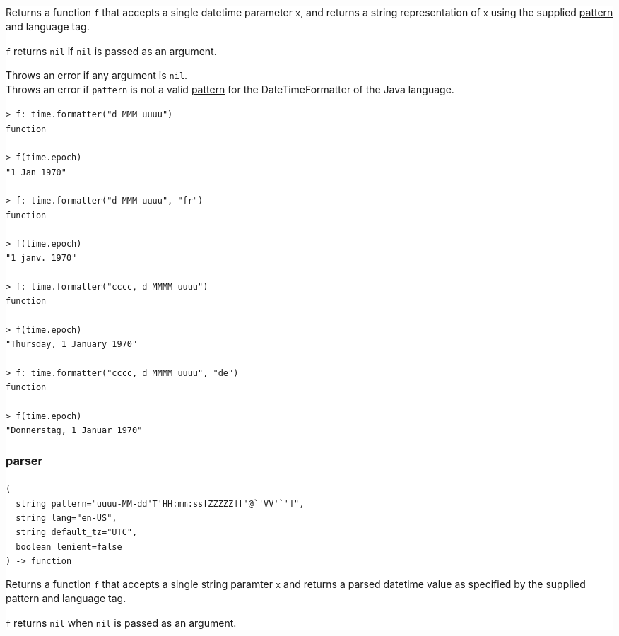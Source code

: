 Returns a function `f` that accepts a single datetime parameter `x`, and returns a string representation of `x` using the
supplied [pattern](https://docs.oracle.com/javase/8/docs/api/java/time/format/DateTimeFormatter.html#patterns) and language tag.

`f` returns `nil` if `nil` is passed as an argument.

Throws an error if any argument is `nil`.\
Throws an error if `pattern` is not a valid [pattern](https://docs.oracle.com/javase/8/docs/api/java/time/format/DateTimeFormatter.html#patterns) for the DateTimeFormatter of the Java language.

```tweakflow
> f: time.formatter("d MMM uuuu")
function

> f(time.epoch)
"1 Jan 1970"

> f: time.formatter("d MMM uuuu", "fr")
function

> f(time.epoch)
"1 janv. 1970"

> f: time.formatter("cccc, d MMMM uuuu")
function

> f(time.epoch)
"Thursday, 1 January 1970"

> f: time.formatter("cccc, d MMMM uuuu", "de")
function

> f(time.epoch)
"Donnerstag, 1 Januar 1970"
```

### parser

```
(
  string pattern="uuuu-MM-dd'T'HH:mm:ss[ZZZZZ]['@`'VV'`']",
  string lang="en-US",
  string default_tz="UTC",
  boolean lenient=false
) -> function
```
Returns a function `f` that accepts a single string paramter `x` and returns a parsed datetime value as specified by the supplied
[pattern](https://docs.oracle.com/javase/8/docs/api/java/time/format/DateTimeFormatter.html#patterns) and language tag.

`f` returns `nil` when `nil` is passed as an argument.
